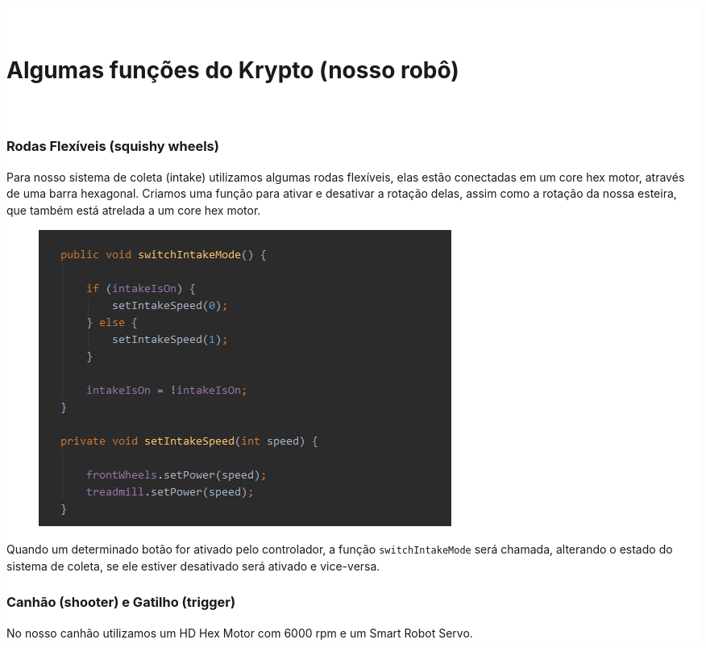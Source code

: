 </br>
<h1>Algumas funções do Krypto (nosso robô)</h1>
</br>
<h3>Rodas Flexíveis (squishy wheels)</h3>
<p> Para nosso sistema de coleta (intake) utilizamos
    algumas rodas flexíveis, elas estão conectadas em um core hex motor, através de uma barra hexagonal.
    Criamos uma função para ativar e desativar a rotação delas, assim como a rotação da nossa esteira, que
    também está atrelada a um core hex motor.</p>
<figure><a href="./Untitled.png"><img style="width:512px" src="./Untitled.png" /></a></figure>
<p> Quando um determinado botão for ativado pelo controlador, a
    função <code>switchIntakeMode</code> será chamada, alterando o estado do sistema de coleta, se ele estiver
    desativado será ativado e vice-versa.</p>
<p>
</p>
<h3>Canhão (shooter) e Gatilho (trigger)</h3>
<p>No nosso canhão utilizamos um HD Hex Motor com 6000 rpm e um Smart
    Robot Servo.</p>